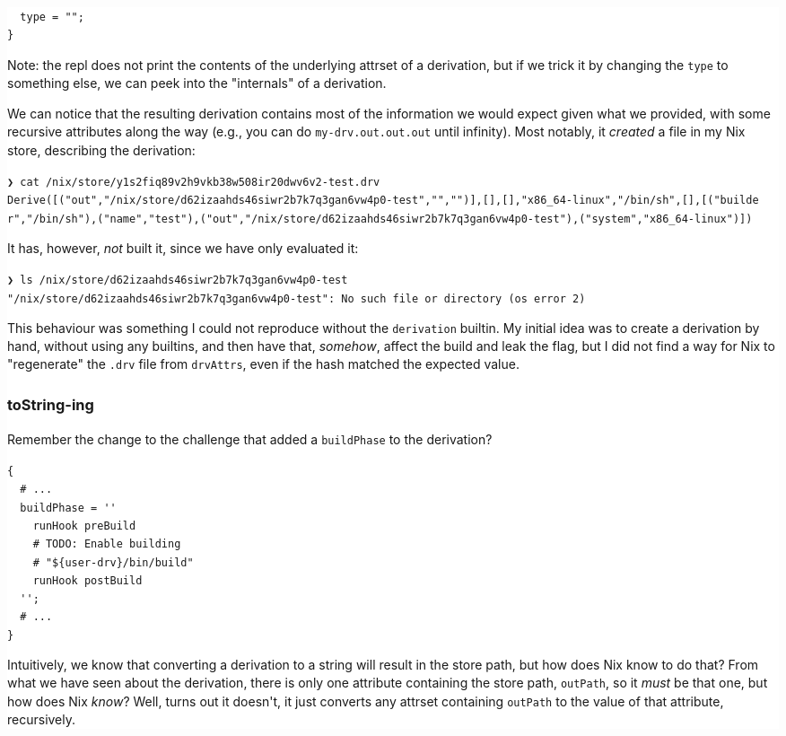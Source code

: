 ```
  type = "";
}
```

Note: the repl does not print the contents of the underlying attrset of a derivation,
but if we trick it by changing the `type` to something else, we can peek into the
"internals" of a derivation.

We can notice that the resulting derivation contains most of the information we would expect
given what we provided, with some recursive attributes along the way (e.g., you can do `my-drv.out.out.out`
until infinity).
Most notably, it _created_ a file in my Nix store, describing the derivation:
```
❯ cat /nix/store/y1s2fiq89v2h9vkb38w508ir20dwv6v2-test.drv
Derive([("out","/nix/store/d62izaahds46siwr2b7k7q3gan6vw4p0-test","","")],[],[],"x86_64-linux","/bin/sh",[],[("builder","/bin/sh"),("name","test"),("out","/nix/store/d62izaahds46siwr2b7k7q3gan6vw4p0-test"),("system","x86_64-linux")])
```

It has, however, _not_ built it, since we have only evaluated it:
```
❯ ls /nix/store/d62izaahds46siwr2b7k7q3gan6vw4p0-test
"/nix/store/d62izaahds46siwr2b7k7q3gan6vw4p0-test": No such file or directory (os error 2)
```

This behaviour was something I could not reproduce without the `derivation` builtin.
My initial idea was to create a derivation by hand, without using any builtins,
and then have that, _somehow_, affect the build and leak the flag,
but I did not find a way for Nix to "regenerate" the `.drv` file from `drvAttrs`,
even if the hash matched the expected value.

### toString-ing

Remember the change to the challenge that added a `buildPhase` to the derivation?

```nix, hl_lines=6
{
  # ...
  buildPhase = ''
    runHook preBuild
    # TODO: Enable building
    # "${user-drv}/bin/build"
    runHook postBuild
  '';
  # ...
}
```

Intuitively, we know that converting a derivation to a string will result in the
store path, but how does Nix know to do that?
From what we have seen about the derivation, there is only one attribute containing
the store path, `outPath`, so it _must_ be that one, but how does Nix _know_?
Well, turns out it doesn't, it just converts any attrset containing `outPath` to
the value of that attribute, recursively.


[reproducible-pwning]: /blog/kalmarctf-writeup-reproducible-pwning
[handout]: https://github.com/kalmarunionenctf/kalmarctf/tree/main/2025/misc/nix-build-aas
[ifd]: https://nix.dev/manual/nix/2.24/language/import-from-derivation
[scopedImport-undocumented]: https://github.com/NixOS/nix/issues/1450
[nix-underscore-builtins]: https://discourse.nixos.org/t/readfile-vs-builtins-readfile/12355/3
[overloading-ops]: https://github.com/NixOS/nix/issues/7290#issuecomment-1546846723
[fod]: https://nix.dev/manual/nix/2.24/language/advanced-attributes.html#adv-attr-outputHash
[isDerivation]: https://github.com/NixOS/nixpkgs/blob/8532db2a88ba56de9188af72134d93e39fd825f3/lib/attrsets.nix#L1250-L1282
[nixpkgs]: https://github.com/NixOS/nixpkgs
[derivation]: https://nix.dev/manual/nix/2.24/language/derivations.html
[toString]: https://nix.dev/manual/nix/2.24/language/builtins#builtins-toString
[mkDerivation-getDev]: https://github.com/NixOS/nixpkgs/blob/8532db2a88ba56de9188af72134d93e39fd825f3/pkgs/stdenv/generic/make-derivation.nix#L346
[mkDerivation-PATH]: https://github.com/NixOS/nixpkgs/blob/8532db2a88ba56de9188af72134d93e39fd825f3/pkgs/stdenv/generic/setup.sh#L819
[getDev]: https://github.com/NixOS/nixpkgs/blob/8532db2a88ba56de9188af72134d93e39fd825f3/lib/attrsets.nix#L1933-L1960
[getOutput]: https://github.com/NixOS/nixpkgs/blob/8532db2a88ba56de9188af72134d93e39fd825f3/lib/attrsets.nix#L1763-L1799
[hello-fetchurl]: https://github.com/NixOS/nixpkgs/blob/8532db2a88ba56de9188af72134d93e39fd825f3/pkgs/by-name/he/hello/package.nix#L16-L19
[fetchurl]: https://github.com/nixos/nixpkgs/blob/8532db2a88ba56de9188af72134d93e39fd825f3/pkgs/build-support/fetchurl/default.nix
[@nrab@hachyderm.io]: https://hachyderm.io/@nrab
[Kalmarunionen]: https://www.kalmarunionen.dk/